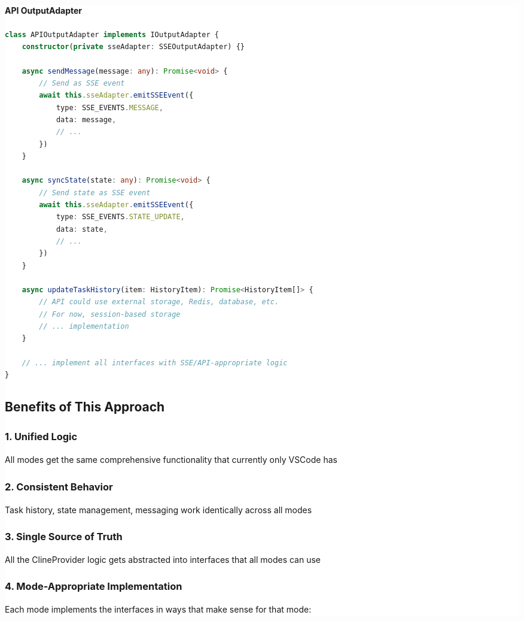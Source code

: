 #### API OutputAdapter

```typescript
class APIOutputAdapter implements IOutputAdapter {
	constructor(private sseAdapter: SSEOutputAdapter) {}

	async sendMessage(message: any): Promise<void> {
		// Send as SSE event
		await this.sseAdapter.emitSSEEvent({
			type: SSE_EVENTS.MESSAGE,
			data: message,
			// ...
		})
	}

	async syncState(state: any): Promise<void> {
		// Send state as SSE event
		await this.sseAdapter.emitSSEEvent({
			type: SSE_EVENTS.STATE_UPDATE,
			data: state,
			// ...
		})
	}

	async updateTaskHistory(item: HistoryItem): Promise<HistoryItem[]> {
		// API could use external storage, Redis, database, etc.
		// For now, session-based storage
		// ... implementation
	}

	// ... implement all interfaces with SSE/API-appropriate logic
}
```

## Benefits of This Approach

### 1. **Unified Logic**

All modes get the same comprehensive functionality that currently only VSCode has

### 2. **Consistent Behavior**

Task history, state management, messaging work identically across all modes

### 3. **Single Source of Truth**

All the ClineProvider logic gets abstracted into interfaces that all modes can use

### 4. **Mode-Appropriate Implementation**

Each mode implements the interfaces in ways that make sense for that mode:

